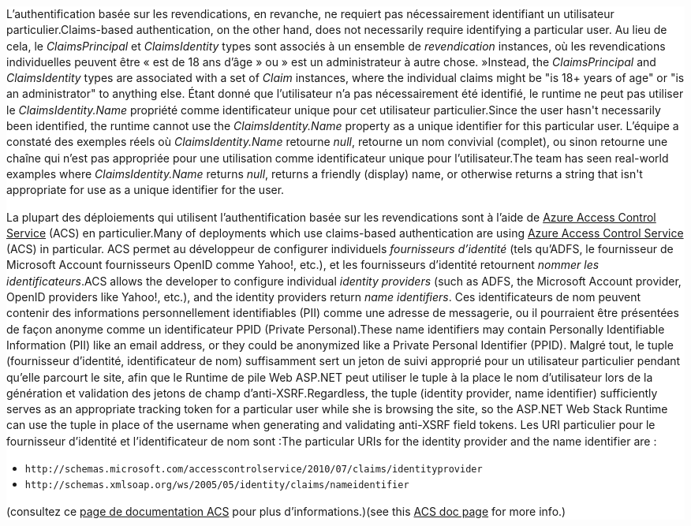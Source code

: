 <span data-ttu-id="f4aec-205">L’authentification basée sur les revendications, en revanche, ne requiert pas nécessairement identifiant un utilisateur particulier.</span><span class="sxs-lookup"><span data-stu-id="f4aec-205">Claims-based authentication, on the other hand, does not necessarily require identifying a particular user.</span></span> <span data-ttu-id="f4aec-206">Au lieu de cela, le *ClaimsPrincipal* et *ClaimsIdentity* types sont associés à un ensemble de *revendication* instances, où les revendications individuelles peuvent être « est de 18 ans d’âge » ou » est un administrateur à autre chose. »</span><span class="sxs-lookup"><span data-stu-id="f4aec-206">Instead, the *ClaimsPrincipal* and *ClaimsIdentity* types are associated with a set of *Claim* instances, where the individual claims might be "is 18+ years of age" or "is an administrator" to anything else.</span></span> <span data-ttu-id="f4aec-207">Étant donné que l’utilisateur n’a pas nécessairement été identifié, le runtime ne peut pas utiliser le *ClaimsIdentity.Name* propriété comme identificateur unique pour cet utilisateur particulier.</span><span class="sxs-lookup"><span data-stu-id="f4aec-207">Since the user hasn't necessarily been identified, the runtime cannot use the *ClaimsIdentity.Name* property as a unique identifier for this particular user.</span></span> <span data-ttu-id="f4aec-208">L’équipe a constaté des exemples réels où *ClaimsIdentity.Name* retourne *null*, retourne un nom convivial (complet), ou sinon retourne une chaîne qui n’est pas appropriée pour une utilisation comme identificateur unique pour l’utilisateur.</span><span class="sxs-lookup"><span data-stu-id="f4aec-208">The team has seen real-world examples where *ClaimsIdentity.Name* returns *null*, returns a friendly (display) name, or otherwise returns a string that isn't appropriate for use as a unique identifier for the user.</span></span>

<span data-ttu-id="f4aec-209">La plupart des déploiements qui utilisent l’authentification basée sur les revendications sont à l’aide de [Azure Access Control Service](https://msdn.microsoft.com/library/windowsazure/gg429786.aspx) (ACS) en particulier.</span><span class="sxs-lookup"><span data-stu-id="f4aec-209">Many of deployments which use claims-based authentication are using [Azure Access Control Service](https://msdn.microsoft.com/library/windowsazure/gg429786.aspx) (ACS) in particular.</span></span> <span data-ttu-id="f4aec-210">ACS permet au développeur de configurer individuels *fournisseurs d’identité* (tels qu’ADFS, le fournisseur de Microsoft Account fournisseurs OpenID comme Yahoo!, etc.), et les fournisseurs d’identité retournent *nommer les identificateurs*.</span><span class="sxs-lookup"><span data-stu-id="f4aec-210">ACS allows the developer to configure individual *identity providers* (such as ADFS, the Microsoft Account provider, OpenID providers like Yahoo!, etc.), and the identity providers return *name identifiers*.</span></span> <span data-ttu-id="f4aec-211">Ces identificateurs de nom peuvent contenir des informations personnellement identifiables (PII) comme une adresse de messagerie, ou il pourraient être présentées de façon anonyme comme un identificateur PPID (Private Personal).</span><span class="sxs-lookup"><span data-stu-id="f4aec-211">These name identifiers may contain Personally Identifiable Information (PII) like an email address, or they could be anonymized like a Private Personal Identifier (PPID).</span></span> <span data-ttu-id="f4aec-212">Malgré tout, le tuple (fournisseur d’identité, identificateur de nom) suffisamment sert un jeton de suivi approprié pour un utilisateur particulier pendant qu’elle parcourt le site, afin que le Runtime de pile Web ASP.NET peut utiliser le tuple à la place le nom d’utilisateur lors de la génération et validation des jetons de champ d’anti-XSRF.</span><span class="sxs-lookup"><span data-stu-id="f4aec-212">Regardless, the tuple (identity provider, name identifier) sufficiently serves as an appropriate tracking token for a particular user while she is browsing the site, so the ASP.NET Web Stack Runtime can use the tuple in place of the username when generating and validating anti-XSRF field tokens.</span></span> <span data-ttu-id="f4aec-213">Les URI particulier pour le fournisseur d’identité et l’identificateur de nom sont :</span><span class="sxs-lookup"><span data-stu-id="f4aec-213">The particular URIs for the identity provider and the name identifier are :</span></span>

- `http://schemas.microsoft.com/accesscontrolservice/2010/07/claims/identityprovider`
- `http://schemas.xmlsoap.org/ws/2005/05/identity/claims/nameidentifier`

<span data-ttu-id="f4aec-214">(consultez ce [page de documentation ACS](https://msdn.microsoft.com/library/windowsazure/gg185971.aspx) pour plus d’informations.)</span><span class="sxs-lookup"><span data-stu-id="f4aec-214">(see this [ACS doc page](https://msdn.microsoft.com/library/windowsazure/gg185971.aspx) for more info.)</span></span>
